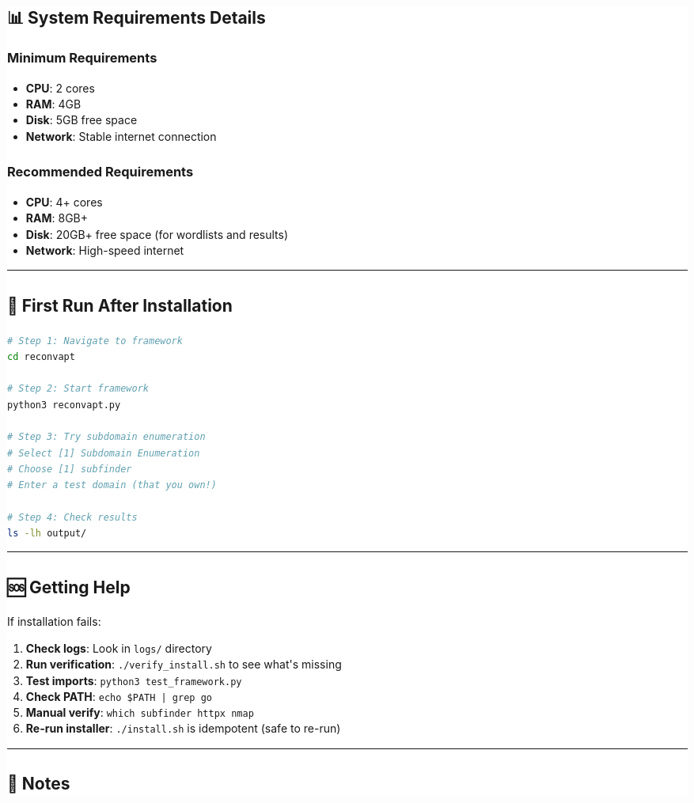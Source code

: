 ## 📊 System Requirements Details

### Minimum Requirements
- **CPU**: 2 cores
- **RAM**: 4GB
- **Disk**: 5GB free space
- **Network**: Stable internet connection

### Recommended Requirements
- **CPU**: 4+ cores
- **RAM**: 8GB+
- **Disk**: 20GB+ free space (for wordlists and results)
- **Network**: High-speed internet

---

## 🎯 First Run After Installation

```bash
# Step 1: Navigate to framework
cd reconvapt

# Step 2: Start framework
python3 reconvapt.py

# Step 3: Try subdomain enumeration
# Select [1] Subdomain Enumeration
# Choose [1] subfinder
# Enter a test domain (that you own!)

# Step 4: Check results
ls -lh output/
```

---

## 🆘 Getting Help

If installation fails:

1. **Check logs**: Look in `logs/` directory
2. **Run verification**: `./verify_install.sh` to see what's missing
3. **Test imports**: `python3 test_framework.py`
4. **Check PATH**: `echo $PATH | grep go`
5. **Manual verify**: `which subfinder httpx nmap`
6. **Re-run installer**: `./install.sh` is idempotent (safe to re-run)

---

## 📝 Notes
